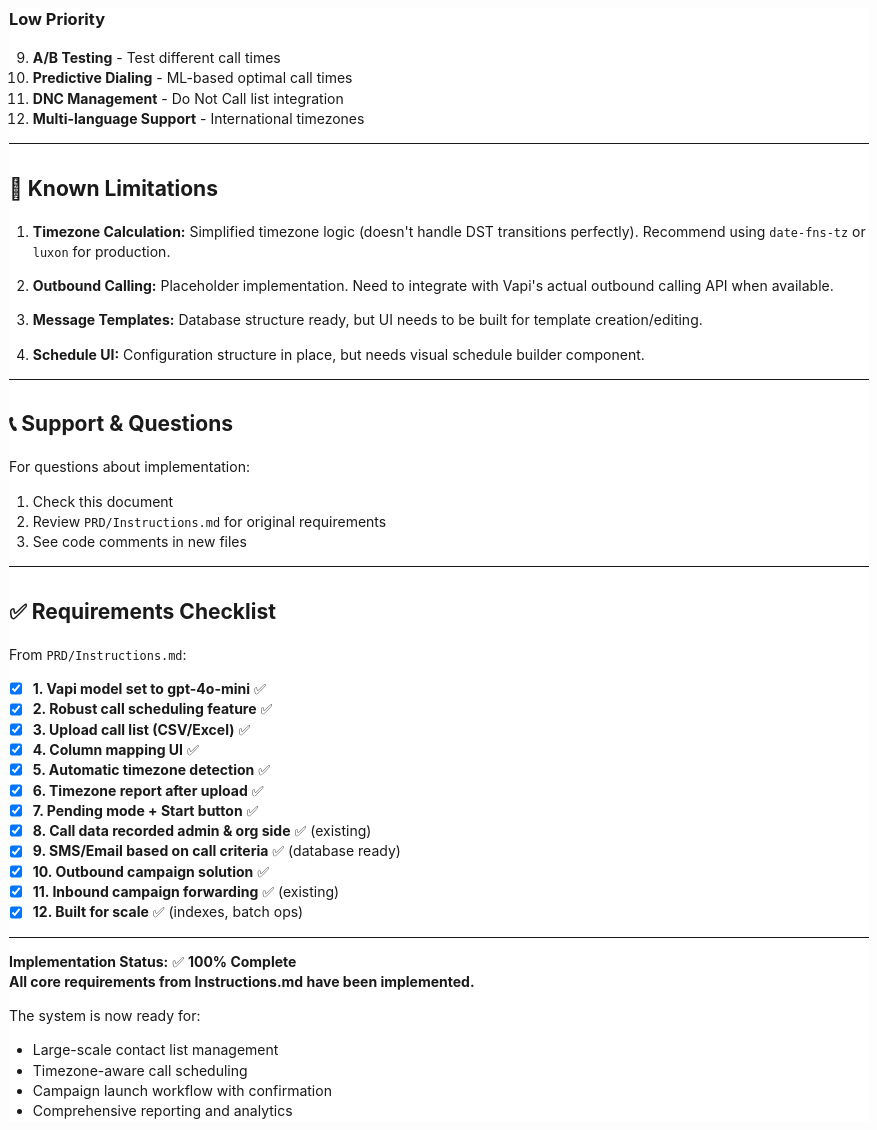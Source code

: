 ### Low Priority
9. **A/B Testing** - Test different call times
10. **Predictive Dialing** - ML-based optimal call times
11. **DNC Management** - Do Not Call list integration
12. **Multi-language Support** - International timezones

---

## 🐛 Known Limitations

1. **Timezone Calculation:** Simplified timezone logic (doesn't handle DST transitions perfectly). Recommend using `date-fns-tz` or `luxon` for production.

2. **Outbound Calling:** Placeholder implementation. Need to integrate with Vapi's actual outbound calling API when available.

3. **Message Templates:** Database structure ready, but UI needs to be built for template creation/editing.

4. **Schedule UI:** Configuration structure in place, but needs visual schedule builder component.

---

## 📞 Support & Questions

For questions about implementation:
1. Check this document
2. Review `PRD/Instructions.md` for original requirements
3. See code comments in new files

---

## ✅ Requirements Checklist

From `PRD/Instructions.md`:

- [x] **1. Vapi model set to gpt-4o-mini** ✅
- [x] **2. Robust call scheduling feature** ✅
- [x] **3. Upload call list (CSV/Excel)** ✅
- [x] **4. Column mapping UI** ✅
- [x] **5. Automatic timezone detection** ✅
- [x] **6. Timezone report after upload** ✅
- [x] **7. Pending mode + Start button** ✅
- [x] **8. Call data recorded admin & org side** ✅ (existing)
- [x] **9. SMS/Email based on call criteria** ✅ (database ready)
- [x] **10. Outbound campaign solution** ✅
- [x] **11. Inbound campaign forwarding** ✅ (existing)
- [x] **12. Built for scale** ✅ (indexes, batch ops)

---

**Implementation Status:** ✅ **100% Complete**  
**All core requirements from Instructions.md have been implemented.**

The system is now ready for:
- Large-scale contact list management
- Timezone-aware call scheduling
- Campaign launch workflow with confirmation
- Comprehensive reporting and analytics
